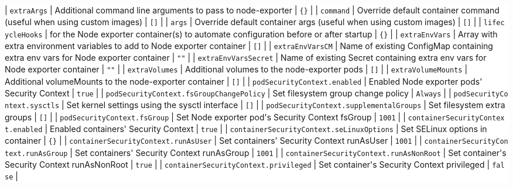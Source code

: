 | `extraArgs`                                         | Additional command line arguments to pass to node-exporter                                                                                                                                                 | `{}`                            |
| `command`                                           | Override default container command (useful when using custom images)                                                                                                                                       | `[]`                            |
| `args`                                              | Override default container args (useful when using custom images)                                                                                                                                          | `[]`                            |
| `lifecycleHooks`                                    | for the Node exporter container(s) to automate configuration before or after startup                                                                                                                       | `{}`                            |
| `extraEnvVars`                                      | Array with extra environment variables to add to Node exporter container                                                                                                                                   | `[]`                            |
| `extraEnvVarsCM`                                    | Name of existing ConfigMap containing extra env vars for Node exporter container                                                                                                                           | `""`                            |
| `extraEnvVarsSecret`                                | Name of existing Secret containing extra env vars for Node exporter container                                                                                                                              | `""`                            |
| `extraVolumes`                                      | Additional volumes to the node-exporter pods                                                                                                                                                               | `[]`                            |
| `extraVolumeMounts`                                 | Additional volumeMounts to the node-exporter container                                                                                                                                                     | `[]`                            |
| `podSecurityContext.enabled`                        | Enabled Node exporter pods' Security Context                                                                                                                                                               | `true`                          |
| `podSecurityContext.fsGroupChangePolicy`            | Set filesystem group change policy                                                                                                                                                                         | `Always`                        |
| `podSecurityContext.sysctls`                        | Set kernel settings using the sysctl interface                                                                                                                                                             | `[]`                            |
| `podSecurityContext.supplementalGroups`             | Set filesystem extra groups                                                                                                                                                                                | `[]`                            |
| `podSecurityContext.fsGroup`                        | Set Node exporter pod's Security Context fsGroup                                                                                                                                                           | `1001`                          |
| `containerSecurityContext.enabled`                  | Enabled containers' Security Context                                                                                                                                                                       | `true`                          |
| `containerSecurityContext.seLinuxOptions`           | Set SELinux options in container                                                                                                                                                                           | `{}`                            |
| `containerSecurityContext.runAsUser`                | Set containers' Security Context runAsUser                                                                                                                                                                 | `1001`                          |
| `containerSecurityContext.runAsGroup`               | Set containers' Security Context runAsGroup                                                                                                                                                                | `1001`                          |
| `containerSecurityContext.runAsNonRoot`             | Set container's Security Context runAsNonRoot                                                                                                                                                              | `true`                          |
| `containerSecurityContext.privileged`               | Set container's Security Context privileged                                                                                                                                                                | `false`                         |